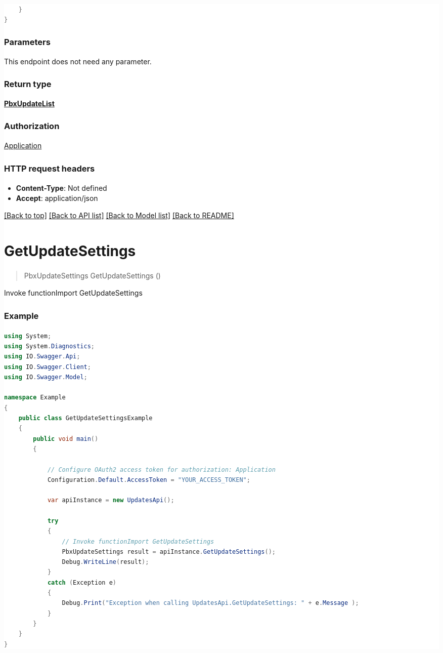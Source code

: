 ```csharp
    }
}
```

### Parameters
This endpoint does not need any parameter.

### Return type

[**PbxUpdateList**](PbxUpdateList.md)

### Authorization

[Application](../README.md#Application)

### HTTP request headers

 - **Content-Type**: Not defined
 - **Accept**: application/json

[[Back to top]](#) [[Back to API list]](../README.md#documentation-for-api-endpoints) [[Back to Model list]](../README.md#documentation-for-models) [[Back to README]](../README.md)

<a name="getupdatesettings"></a>
# **GetUpdateSettings**
> PbxUpdateSettings GetUpdateSettings ()

Invoke functionImport GetUpdateSettings

### Example
```csharp
using System;
using System.Diagnostics;
using IO.Swagger.Api;
using IO.Swagger.Client;
using IO.Swagger.Model;

namespace Example
{
    public class GetUpdateSettingsExample
    {
        public void main()
        {

            // Configure OAuth2 access token for authorization: Application
            Configuration.Default.AccessToken = "YOUR_ACCESS_TOKEN";

            var apiInstance = new UpdatesApi();

            try
            {
                // Invoke functionImport GetUpdateSettings
                PbxUpdateSettings result = apiInstance.GetUpdateSettings();
                Debug.WriteLine(result);
            }
            catch (Exception e)
            {
                Debug.Print("Exception when calling UpdatesApi.GetUpdateSettings: " + e.Message );
            }
        }
    }
}
```

